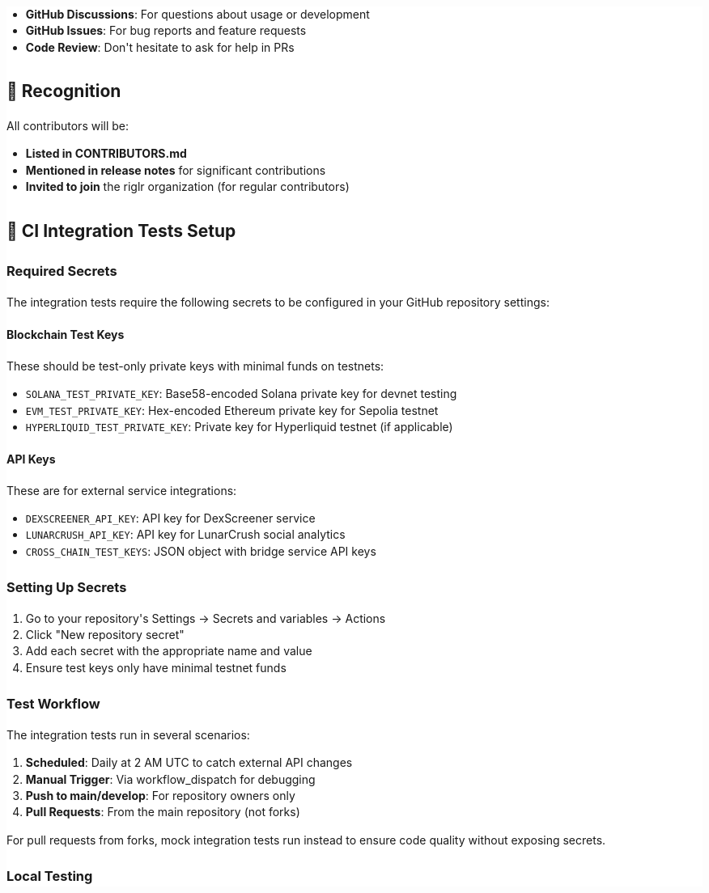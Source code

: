 - **GitHub Discussions**: For questions about usage or development
- **GitHub Issues**: For bug reports and feature requests
- **Code Review**: Don't hesitate to ask for help in PRs

## 🎉 Recognition

All contributors will be:

- **Listed in CONTRIBUTORS.md**
- **Mentioned in release notes** for significant contributions
- **Invited to join** the riglr organization (for regular contributors)

## 🔧 CI Integration Tests Setup

### Required Secrets

The integration tests require the following secrets to be configured in your GitHub repository settings:

#### Blockchain Test Keys

These should be test-only private keys with minimal funds on testnets:

- `SOLANA_TEST_PRIVATE_KEY`: Base58-encoded Solana private key for devnet testing
- `EVM_TEST_PRIVATE_KEY`: Hex-encoded Ethereum private key for Sepolia testnet
- `HYPERLIQUID_TEST_PRIVATE_KEY`: Private key for Hyperliquid testnet (if applicable)

#### API Keys

These are for external service integrations:

- `DEXSCREENER_API_KEY`: API key for DexScreener service
- `LUNARCRUSH_API_KEY`: API key for LunarCrush social analytics
- `CROSS_CHAIN_TEST_KEYS`: JSON object with bridge service API keys

### Setting Up Secrets

1. Go to your repository's Settings → Secrets and variables → Actions
2. Click "New repository secret"
3. Add each secret with the appropriate name and value
4. Ensure test keys only have minimal testnet funds

### Test Workflow

The integration tests run in several scenarios:

1. **Scheduled**: Daily at 2 AM UTC to catch external API changes
2. **Manual Trigger**: Via workflow_dispatch for debugging
3. **Push to main/develop**: For repository owners only
4. **Pull Requests**: From the main repository (not forks)

For pull requests from forks, mock integration tests run instead to ensure code quality without exposing secrets.

### Local Testing
